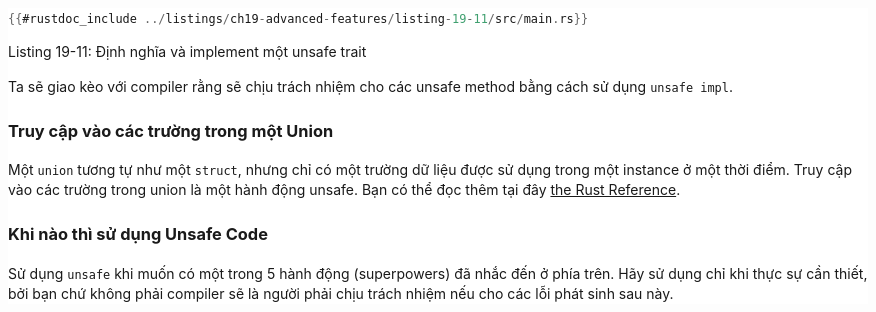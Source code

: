 ```rust
{{#rustdoc_include ../listings/ch19-advanced-features/listing-19-11/src/main.rs}}
```

<span class="caption">Listing 19-11: Định nghĩa và implement một unsafe trait</span>

Ta sẽ giao kèo với compiler rằng sẽ chịu trách nhiệm cho các unsafe method bằng cách sử dụng `unsafe impl`.

### Truy cập vào các trường trong một Union

Một `union` tương tự như một `struct`, nhưng chỉ có một trường dữ liệu được sử dụng trong một instance ở một thời điểm. Truy cập vào các trường trong union là một hành động unsafe. Bạn có thể đọc thêm tại đây [the Rust Reference][reference].

### Khi nào thì sử dụng Unsafe Code

Sử dụng `unsafe` khi muốn có một trong 5 hành động (superpowers) đã nhắc đến ở phía trên. Hãy sử dụng chỉ khi thực sự cần thiết, bởi bạn chứ không phải compiler sẽ là người phải chịu trách nhiệm nếu cho các lỗi phát sinh sau này.

[dangling-references]:
ch04-02-references-and-borrowing.html#dangling-references
[differences-between-variables-and-constants]:
ch03-01-variables-and-mutability.html#constants
[extensible-concurrency-with-the-sync-and-send-traits]:
ch16-04-extensible-concurrency-sync-and-send.html#extensible-concurrency-with-the-sync-and-send-traits
[the-slice-type]: ch04-03-slices.html#the-slice-type
[reference]: ../reference/items/unions.html
